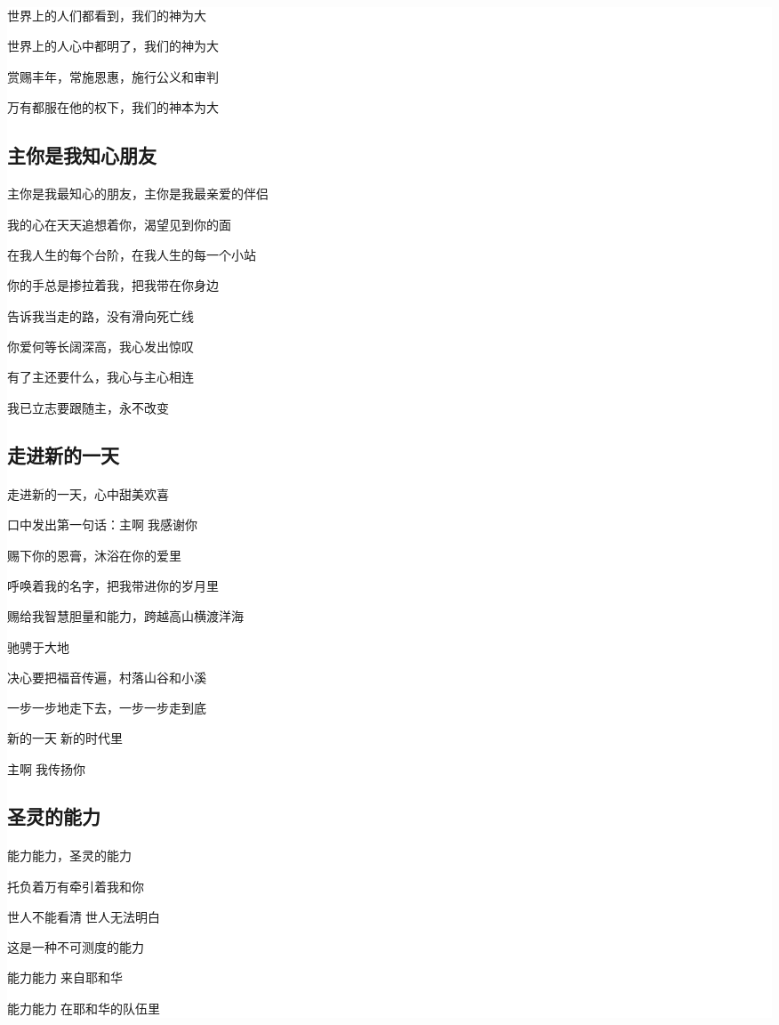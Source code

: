 世界上的人们都看到，我们的神为大

世界上的人心中都明了，我们的神为大

赏赐丰年，常施恩惠，施行公义和审判

万有都服在他的权下，我们的神本为大

## 主你是我知心朋友

主你是我最知心的朋友，主你是我最亲爱的伴侣

我的心在天天追想着你，渴望见到你的面

在我人生的每个台阶，在我人生的每一个小站

你的手总是掺拉着我，把我带在你身边

告诉我当走的路，没有滑向死亡线

你爱何等长阔深高，我心发出惊叹

有了主还要什么，我心与主心相连

我已立志要跟随主，永不改变

## 走进新的一天

走进新的一天，心中甜美欢喜

口中发出第一句话：主啊 我感谢你

赐下你的恩膏，沐浴在你的爱里

呼唤着我的名字，把我带进你的岁月里

赐给我智慧胆量和能力，跨越高山横渡洋海

驰骋于大地

决心要把福音传遍，村落山谷和小溪

一步一步地走下去，一步一步走到底

新的一天 新的时代里

主啊 我传扬你

## 圣灵的能力

能力能力，圣灵的能力

托负着万有牵引着我和你

世人不能看清 世人无法明白

这是一种不可测度的能力

能力能力 来自耶和华

能力能力 在耶和华的队伍里
